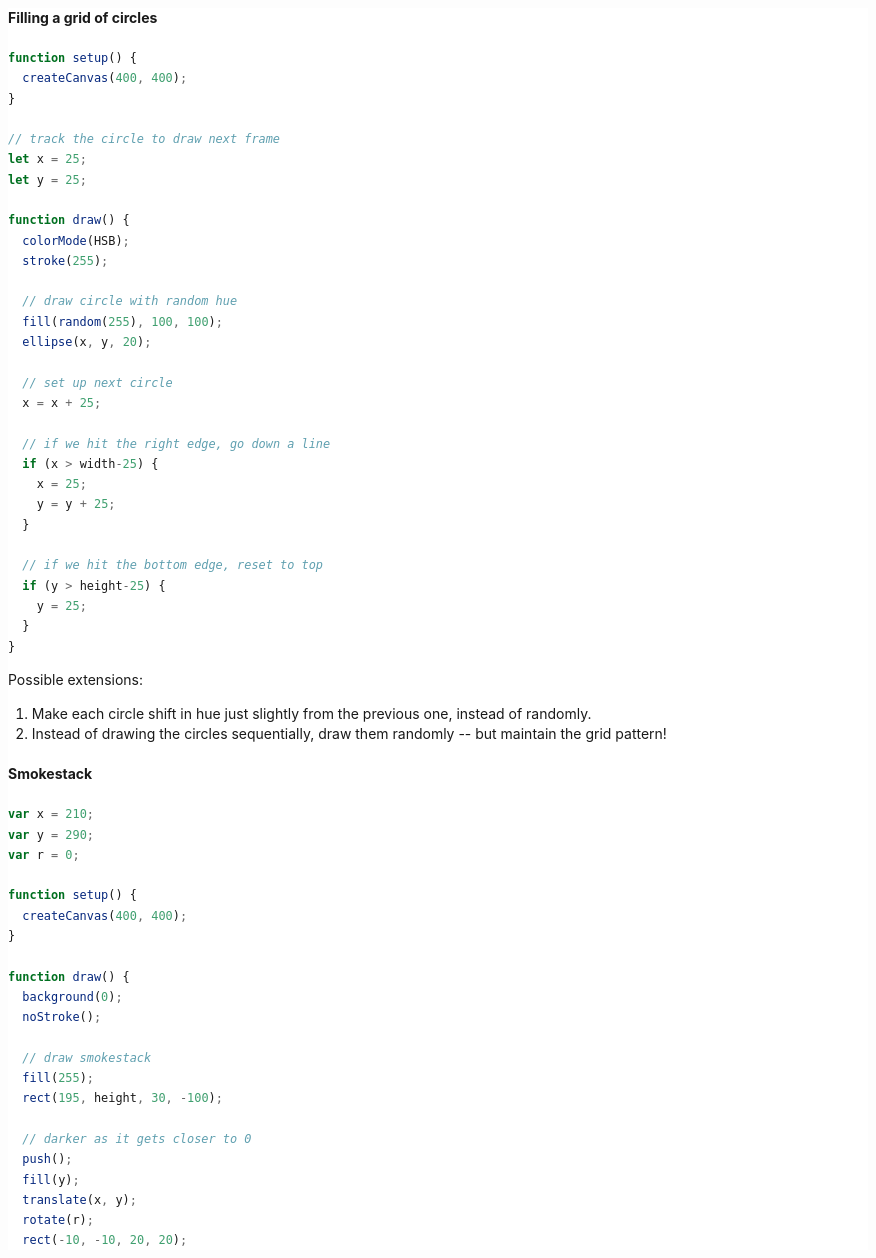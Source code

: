 #### Filling a grid of circles

```javascript
function setup() {
  createCanvas(400, 400);
}

// track the circle to draw next frame
let x = 25;
let y = 25;

function draw() {
  colorMode(HSB);
  stroke(255);
  
  // draw circle with random hue
  fill(random(255), 100, 100);
  ellipse(x, y, 20);
  
  // set up next circle
  x = x + 25;
  
  // if we hit the right edge, go down a line
  if (x > width-25) {
    x = 25;
    y = y + 25;
  }
  
  // if we hit the bottom edge, reset to top
  if (y > height-25) {
    y = 25;
  }
}
```

Possible extensions:
1. Make each circle shift in hue just slightly from the previous one, instead of randomly.
2. Instead of drawing the circles sequentially, draw them randomly -- but maintain the grid pattern!

#### Smokestack

```javascript
var x = 210;
var y = 290;
var r = 0;

function setup() {
  createCanvas(400, 400);
}
  
function draw() {
  background(0);
  noStroke();

  // draw smokestack
  fill(255);
  rect(195, height, 30, -100);

  // darker as it gets closer to 0
  push();
  fill(y);
  translate(x, y);
  rotate(r);
  rect(-10, -10, 20, 20);
```